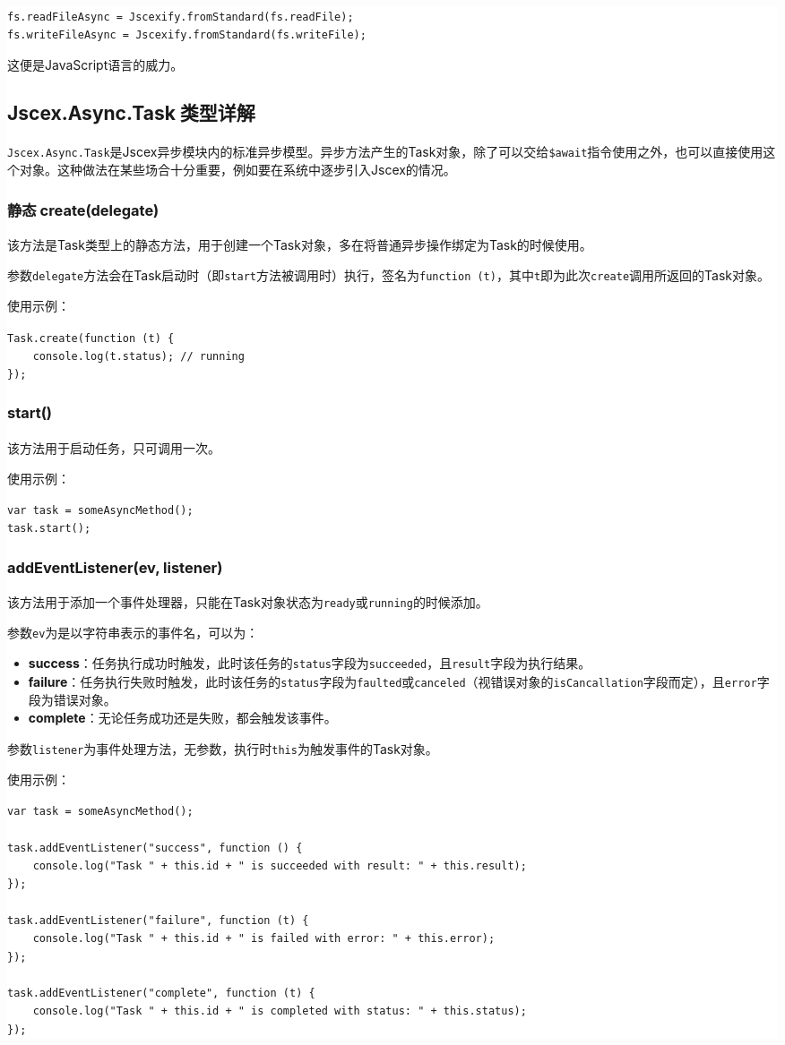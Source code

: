     fs.readFileAsync = Jscexify.fromStandard(fs.readFile);
    fs.writeFileAsync = Jscexify.fromStandard(fs.writeFile);

这便是JavaScript语言的威力。

## Jscex.Async.Task 类型详解

`Jscex.Async.Task`是Jscex异步模块内的标准异步模型。异步方法产生的Task对象，除了可以交给`$await`指令使用之外，也可以直接使用这个对象。这种做法在某些场合十分重要，例如要在系统中逐步引入Jscex的情况。

### 静态 create(delegate)

该方法是Task类型上的静态方法，用于创建一个Task对象，多在将普通异步操作绑定为Task的时候使用。

参数`delegate`方法会在Task启动时（即`start`方法被调用时）执行，签名为`function (t)`，其中`t`即为此次`create`调用所返回的Task对象。

使用示例：

    Task.create(function (t) {
        console.log(t.status); // running
    });

### start()

该方法用于启动任务，只可调用一次。

使用示例：

    var task = someAsyncMethod();
    task.start();

### addEventListener(ev, listener)

该方法用于添加一个事件处理器，只能在Task对象状态为`ready`或`running`的时候添加。

参数`ev`为是以字符串表示的事件名，可以为：

* **success**：任务执行成功时触发，此时该任务的`status`字段为`succeeded`，且`result`字段为执行结果。
* **failure**：任务执行失败时触发，此时该任务的`status`字段为`faulted`或`canceled`（视错误对象的`isCancallation`字段而定），且`error`字段为错误对象。
* **complete**：无论任务成功还是失败，都会触发该事件。

参数`listener`为事件处理方法，无参数，执行时`this`为触发事件的Task对象。

使用示例：

    var task = someAsyncMethod();

    task.addEventListener("success", function () {
        console.log("Task " + this.id + " is succeeded with result: " + this.result);
    });

    task.addEventListener("failure", function (t) {
        console.log("Task " + this.id + " is failed with error: " + this.error);
    });

    task.addEventListener("complete", function (t) {
        console.log("Task " + this.id + " is completed with status: " + this.status);
    });
